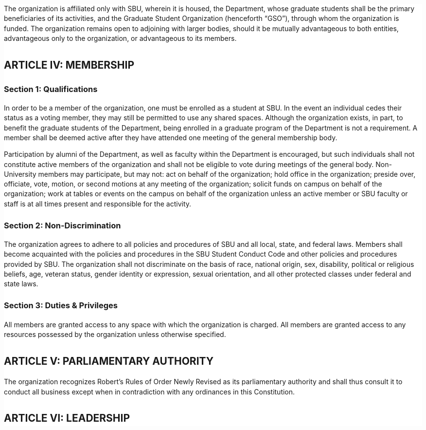 The organization is affiliated only with SBU, wherein it is housed, the Department, whose graduate students shall be the primary beneficiaries of its activities, and the Graduate Student Organization (henceforth &ldquo;GSO&rdquo;), through whom the organization is funded.
The organization remains open to adjoining with larger bodies, should it be mutually advantageous to both entities, advantageous only to the organization, or advantageous to its members.

## ARTICLE IV: MEMBERSHIP

### Section 1: Qualifications

In order to be a member of the organization, one must be enrolled as a student at SBU.
In the event an individual cedes their status as a voting member, they may still be permitted to use any shared spaces.
Although the organization exists, in part, to benefit the graduate students of the Department, being enrolled in a graduate program of the Department is not a requirement.
A member shall be deemed active after they have attended one meeting of the general membership body.

Participation by alumni of the Department, as well as faculty within the Department is encouraged, but such individuals shall not constitute active members of the organization and shall not be eligible to vote during meetings of the general body.
Non-University members may participate, but may not: act on behalf of the organization; hold office in the organization; preside over, officiate, vote, motion, or second motions at any meeting of the organization; solicit funds on campus on behalf of the organization; work at tables or events on the campus on behalf of the organization unless an active member or SBU faculty or staff is at all times present and responsible for the activity.

### Section 2: Non-Discrimination

The organization agrees to adhere to all policies and procedures of SBU and all local, state, and federal laws.
Members shall become acquainted with the policies and procedures in the SBU Student Conduct Code and other policies and procedures provided by SBU.
The organization shall not discriminate on the basis of race, national origin, sex, disability, political or religious beliefs, age, veteran status, gender identity or expression, sexual orientation, and all other protected classes under federal and state laws.

### Section 3: Duties & Privileges

All members are granted access to any space with which the organization is charged.
All members are granted access to any resources possessed by the organization unless otherwise specified.

## ARTICLE V: PARLIAMENTARY AUTHORITY

The organization recognizes Robert&rsquo;s Rules of Order Newly Revised as its parliamentary authority and shall thus consult it to conduct all business except when in contradiction with any ordinances in this Constitution.

## ARTICLE VI: LEADERSHIP
